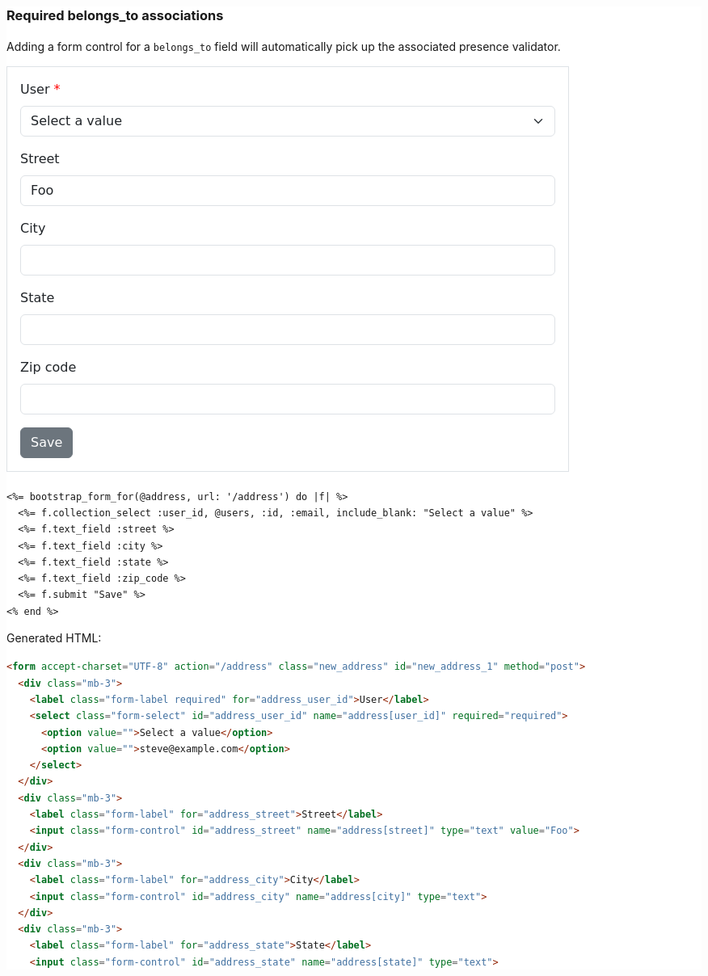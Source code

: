 ### Required belongs_to associations

Adding a form control for a `belongs_to` field will automatically pick up the associated presence validator.

![Example 54](demo/doc/screenshots/bootstrap/readme/54_example.png "Example 54")
```erb
<%= bootstrap_form_for(@address, url: '/address') do |f| %>
  <%= f.collection_select :user_id, @users, :id, :email, include_blank: "Select a value" %>
  <%= f.text_field :street %>
  <%= f.text_field :city %>
  <%= f.text_field :state %>
  <%= f.text_field :zip_code %>
  <%= f.submit "Save" %>
<% end %>
```

Generated HTML:

```html
<form accept-charset="UTF-8" action="/address" class="new_address" id="new_address_1" method="post">
  <div class="mb-3">
    <label class="form-label required" for="address_user_id">User</label>
    <select class="form-select" id="address_user_id" name="address[user_id]" required="required">
      <option value="">Select a value</option>
      <option value="">steve@example.com</option>
    </select>
  </div>
  <div class="mb-3">
    <label class="form-label" for="address_street">Street</label>
    <input class="form-control" id="address_street" name="address[street]" type="text" value="Foo">
  </div>
  <div class="mb-3">
    <label class="form-label" for="address_city">City</label>
    <input class="form-control" id="address_city" name="address[city]" type="text">
  </div>
  <div class="mb-3">
    <label class="form-label" for="address_state">State</label>
    <input class="form-control" id="address_state" name="address[state]" type="text">
```
